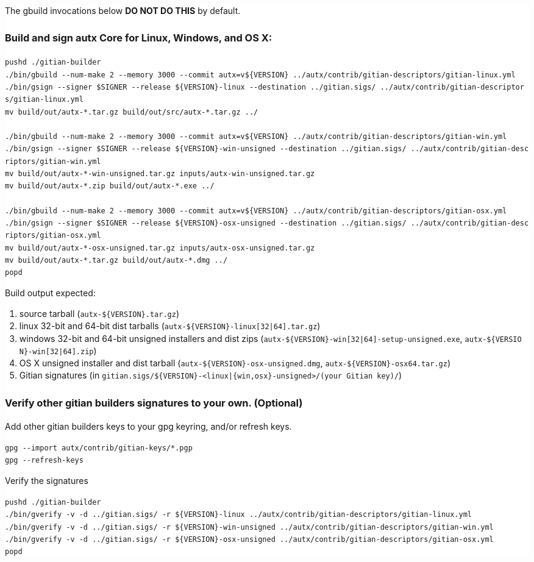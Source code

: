 The gbuild invocations below <b>DO NOT DO THIS</b> by default.

### Build and sign autx Core for Linux, Windows, and OS X:

    pushd ./gitian-builder
    ./bin/gbuild --num-make 2 --memory 3000 --commit autx=v${VERSION} ../autx/contrib/gitian-descriptors/gitian-linux.yml
    ./bin/gsign --signer $SIGNER --release ${VERSION}-linux --destination ../gitian.sigs/ ../autx/contrib/gitian-descriptors/gitian-linux.yml
    mv build/out/autx-*.tar.gz build/out/src/autx-*.tar.gz ../

    ./bin/gbuild --num-make 2 --memory 3000 --commit autx=v${VERSION} ../autx/contrib/gitian-descriptors/gitian-win.yml
    ./bin/gsign --signer $SIGNER --release ${VERSION}-win-unsigned --destination ../gitian.sigs/ ../autx/contrib/gitian-descriptors/gitian-win.yml
    mv build/out/autx-*-win-unsigned.tar.gz inputs/autx-win-unsigned.tar.gz
    mv build/out/autx-*.zip build/out/autx-*.exe ../

    ./bin/gbuild --num-make 2 --memory 3000 --commit autx=v${VERSION} ../autx/contrib/gitian-descriptors/gitian-osx.yml
    ./bin/gsign --signer $SIGNER --release ${VERSION}-osx-unsigned --destination ../gitian.sigs/ ../autx/contrib/gitian-descriptors/gitian-osx.yml
    mv build/out/autx-*-osx-unsigned.tar.gz inputs/autx-osx-unsigned.tar.gz
    mv build/out/autx-*.tar.gz build/out/autx-*.dmg ../
    popd

Build output expected:

  1. source tarball (`autx-${VERSION}.tar.gz`)
  2. linux 32-bit and 64-bit dist tarballs (`autx-${VERSION}-linux[32|64].tar.gz`)
  3. windows 32-bit and 64-bit unsigned installers and dist zips (`autx-${VERSION}-win[32|64]-setup-unsigned.exe`, `autx-${VERSION}-win[32|64].zip`)
  4. OS X unsigned installer and dist tarball (`autx-${VERSION}-osx-unsigned.dmg`, `autx-${VERSION}-osx64.tar.gz`)
  5. Gitian signatures (in `gitian.sigs/${VERSION}-<linux|{win,osx}-unsigned>/(your Gitian key)/`)

### Verify other gitian builders signatures to your own. (Optional)

Add other gitian builders keys to your gpg keyring, and/or refresh keys.

    gpg --import autx/contrib/gitian-keys/*.pgp
    gpg --refresh-keys

Verify the signatures

    pushd ./gitian-builder
    ./bin/gverify -v -d ../gitian.sigs/ -r ${VERSION}-linux ../autx/contrib/gitian-descriptors/gitian-linux.yml
    ./bin/gverify -v -d ../gitian.sigs/ -r ${VERSION}-win-unsigned ../autx/contrib/gitian-descriptors/gitian-win.yml
    ./bin/gverify -v -d ../gitian.sigs/ -r ${VERSION}-osx-unsigned ../autx/contrib/gitian-descriptors/gitian-osx.yml
    popd

